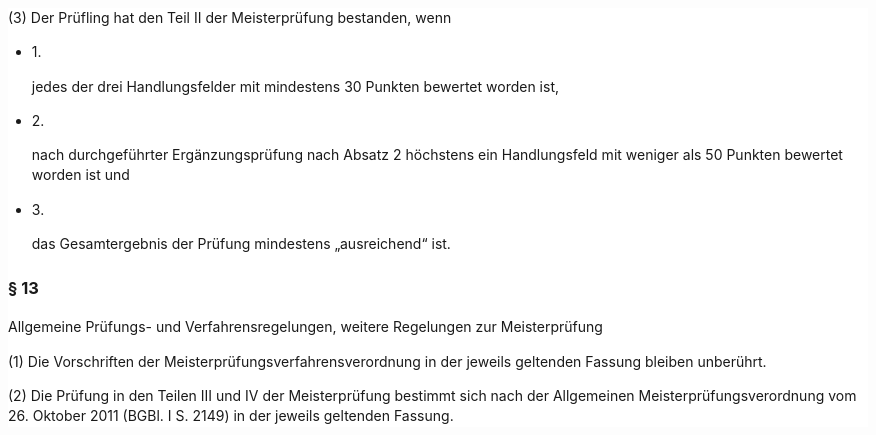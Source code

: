 (3) Der Prüfling hat den Teil II der Meisterprüfung bestanden, wenn

  - 1\.
    
    <div>
    
    jedes der drei Handlungsfelder mit mindestens 30 Punkten bewertet
    worden ist,
    
    </div>

  - 2\.
    
    <div>
    
    nach durchgeführter Ergänzungsprüfung nach Absatz 2 höchstens ein
    Handlungsfeld mit weniger als 50 Punkten bewertet worden ist und
    
    </div>

  - 3\.
    
    <div>
    
    das Gesamtergebnis der Prüfung mindestens „ausreichend“ ist.
    
    </div>

</div>

</div>

</div>

</div>

<span id="BJNR087000022BJNE001400000.html"></span>

### § 13  
Allgemeine Prüfungs- und Verfahrensregelungen, weitere Regelungen zur Meisterprüfung

<div>

<div class="jnhtml">

<div>

<div class="jurAbsatz">

(1) Die Vorschriften der Meisterprüfungsverfahrensverordnung in der
jeweils geltenden Fassung bleiben unberührt.

</div>

<div class="jurAbsatz">

(2) Die Prüfung in den Teilen III und IV der Meisterprüfung bestimmt
sich nach der Allgemeinen Meisterprüfungsverordnung vom 26. Oktober 2011
(BGBl. I S. 2149) in der jeweils geltenden Fassung.

</div>

</div>
